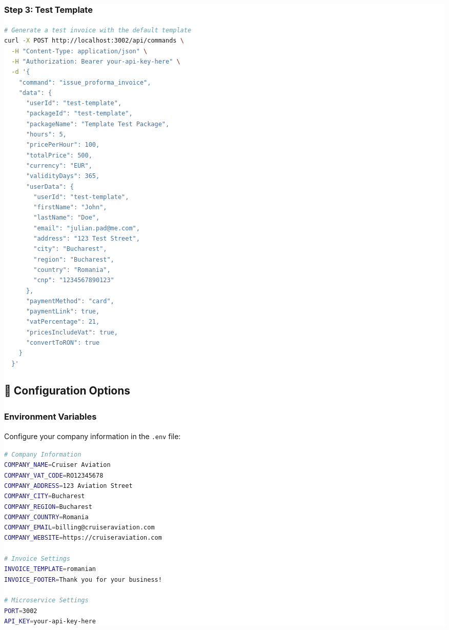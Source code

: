 ### Step 3: Test Template

```bash
# Generate a test invoice with the default template
curl -X POST http://localhost:3002/api/commands \
  -H "Content-Type: application/json" \
  -H "Authorization: Bearer your-api-key-here" \
  -d '{
    "command": "issue_proforma_invoice",
    "data": {
      "userId": "test-template",
      "packageId": "test-template",
      "packageName": "Template Test Package",
      "hours": 5,
      "pricePerHour": 100,
      "totalPrice": 500,
      "currency": "EUR",
      "validityDays": 365,
      "userData": {
        "userId": "test-template",
        "firstName": "John",
        "lastName": "Doe",
        "email": "julian.pad@me.com",
        "address": "123 Test Street",
        "city": "Bucharest",
        "region": "Bucharest",
        "country": "Romania",
        "cnp": "1234567890123"
      },
      "paymentMethod": "card",
      "paymentLink": true,
      "vatPercentage": 21,
      "pricesIncludeVat": true,
      "convertToRON": true
    }
  }'
```

## 🔧 Configuration Options

### Environment Variables

Configure your company information in the `.env` file:

```bash
# Company Information
COMPANY_NAME=Cruiser Aviation
COMPANY_VAT_CODE=RO12345678
COMPANY_ADDRESS=123 Aviation Street
COMPANY_CITY=Bucharest
COMPANY_REGION=Bucharest
COMPANY_COUNTRY=Romania
COMPANY_EMAIL=billing@cruiseraviation.com
COMPANY_WEBSITE=https://cruiseraviation.com

# Invoice Settings
INVOICE_TEMPLATE=romanian
INVOICE_FOOTER=Thank you for your business!

# Microservice Settings
PORT=3002
API_KEY=your-api-key-here
```
